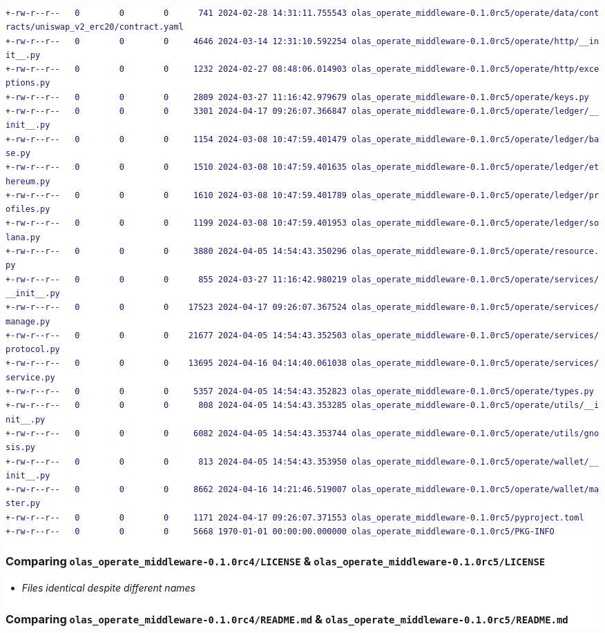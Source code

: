 ```diff
+-rw-r--r--   0        0        0      741 2024-02-28 14:31:11.755543 olas_operate_middleware-0.1.0rc5/operate/data/contracts/uniswap_v2_erc20/contract.yaml
+-rw-r--r--   0        0        0     4646 2024-03-14 12:31:10.592254 olas_operate_middleware-0.1.0rc5/operate/http/__init__.py
+-rw-r--r--   0        0        0     1232 2024-02-27 08:48:06.014903 olas_operate_middleware-0.1.0rc5/operate/http/exceptions.py
+-rw-r--r--   0        0        0     2809 2024-03-27 11:16:42.979679 olas_operate_middleware-0.1.0rc5/operate/keys.py
+-rw-r--r--   0        0        0     3301 2024-04-17 09:26:07.366847 olas_operate_middleware-0.1.0rc5/operate/ledger/__init__.py
+-rw-r--r--   0        0        0     1154 2024-03-08 10:47:59.401479 olas_operate_middleware-0.1.0rc5/operate/ledger/base.py
+-rw-r--r--   0        0        0     1510 2024-03-08 10:47:59.401635 olas_operate_middleware-0.1.0rc5/operate/ledger/ethereum.py
+-rw-r--r--   0        0        0     1610 2024-03-08 10:47:59.401789 olas_operate_middleware-0.1.0rc5/operate/ledger/profiles.py
+-rw-r--r--   0        0        0     1199 2024-03-08 10:47:59.401953 olas_operate_middleware-0.1.0rc5/operate/ledger/solana.py
+-rw-r--r--   0        0        0     3880 2024-04-05 14:54:43.350296 olas_operate_middleware-0.1.0rc5/operate/resource.py
+-rw-r--r--   0        0        0      855 2024-03-27 11:16:42.980219 olas_operate_middleware-0.1.0rc5/operate/services/__init__.py
+-rw-r--r--   0        0        0    17523 2024-04-17 09:26:07.367524 olas_operate_middleware-0.1.0rc5/operate/services/manage.py
+-rw-r--r--   0        0        0    21677 2024-04-05 14:54:43.352503 olas_operate_middleware-0.1.0rc5/operate/services/protocol.py
+-rw-r--r--   0        0        0    13695 2024-04-16 04:14:40.061038 olas_operate_middleware-0.1.0rc5/operate/services/service.py
+-rw-r--r--   0        0        0     5357 2024-04-05 14:54:43.352823 olas_operate_middleware-0.1.0rc5/operate/types.py
+-rw-r--r--   0        0        0      808 2024-04-05 14:54:43.353285 olas_operate_middleware-0.1.0rc5/operate/utils/__init__.py
+-rw-r--r--   0        0        0     6082 2024-04-05 14:54:43.353744 olas_operate_middleware-0.1.0rc5/operate/utils/gnosis.py
+-rw-r--r--   0        0        0      813 2024-04-05 14:54:43.353950 olas_operate_middleware-0.1.0rc5/operate/wallet/__init__.py
+-rw-r--r--   0        0        0     8662 2024-04-16 14:21:46.519007 olas_operate_middleware-0.1.0rc5/operate/wallet/master.py
+-rw-r--r--   0        0        0     1171 2024-04-17 09:26:07.371553 olas_operate_middleware-0.1.0rc5/pyproject.toml
+-rw-r--r--   0        0        0     5668 1970-01-01 00:00:00.000000 olas_operate_middleware-0.1.0rc5/PKG-INFO
```

### Comparing `olas_operate_middleware-0.1.0rc4/LICENSE` & `olas_operate_middleware-0.1.0rc5/LICENSE`

 * *Files identical despite different names*

### Comparing `olas_operate_middleware-0.1.0rc4/README.md` & `olas_operate_middleware-0.1.0rc5/README.md`
